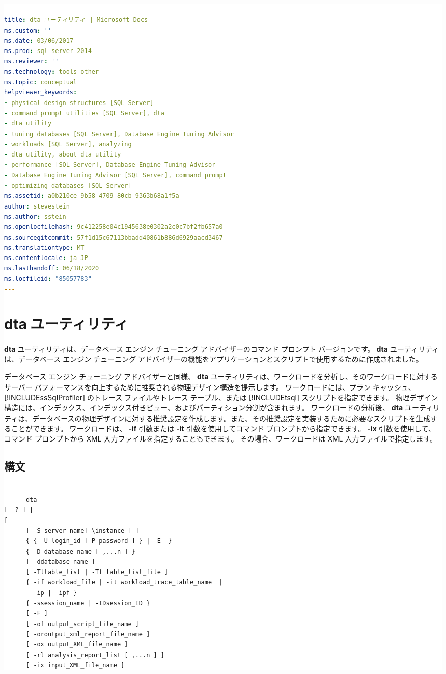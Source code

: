 ```yaml
---
title: dta ユーティリティ | Microsoft Docs
ms.custom: ''
ms.date: 03/06/2017
ms.prod: sql-server-2014
ms.reviewer: ''
ms.technology: tools-other
ms.topic: conceptual
helpviewer_keywords:
- physical design structures [SQL Server]
- command prompt utilities [SQL Server], dta
- dta utility
- tuning databases [SQL Server], Database Engine Tuning Advisor
- workloads [SQL Server], analyzing
- dta utility, about dta utility
- performance [SQL Server], Database Engine Tuning Advisor
- Database Engine Tuning Advisor [SQL Server], command prompt
- optimizing databases [SQL Server]
ms.assetid: a0b210ce-9b58-4709-80cb-9363b68a1f5a
author: stevestein
ms.author: sstein
ms.openlocfilehash: 9c412258e04c1945638e0302a2c0c7bf2fb657a0
ms.sourcegitcommit: 57f1d15c67113bbadd40861b886d6929aacd3467
ms.translationtype: MT
ms.contentlocale: ja-JP
ms.lasthandoff: 06/18/2020
ms.locfileid: "85057783"
---
```

# <a name="dta-utility"></a>dta ユーティリティ
  **dta** ユーティリティは、データベース エンジン チューニング アドバイザーのコマンド プロンプト バージョンです。 **dta** ユーティリティは、データベース エンジン チューニング アドバイザーの機能をアプリケーションとスクリプトで使用するために作成されました。  
  
 データベース エンジン チューニング アドバイザーと同様、 **dta** ユーティリティは、ワークロードを分析し、そのワークロードに対するサーバー パフォーマンスを向上するために推奨される物理デザイン構造を提示します。 ワークロードには、プラン キャッシュ、 [!INCLUDE[ssSqlProfiler](../../includes/sssqlprofiler-md.md)] のトレース ファイルやトレース テーブル、または [!INCLUDE[tsql](../../includes/tsql-md.md)] スクリプトを指定できます。 物理デザイン構造には、インデックス、インデックス付きビュー、およびパーティション分割が含まれます。 ワークロードの分析後、 **dta** ユーティリティは、データベースの物理デザインに対する推奨設定を作成します。また、その推奨設定を実装するために必要なスクリプトを生成することができます。 ワークロードは、 **-if** 引数または **-it** 引数を使用してコマンド プロンプトから指定できます。 **-ix** 引数を使用して、コマンド プロンプトから XML 入力ファイルを指定することもできます。 その場合、ワークロードは XML 入力ファイルで指定します。  
  
## <a name="syntax"></a>構文  
  
```  
  
      dta  
[ -? ] |  
[  
      [ -S server_name[ \instance ] ]  
      { { -U login_id [-P password ] } | -E  }  
      { -D database_name [ ,...n ] }  
      [ -ddatabase_name ]   
      [ -Tltable_list | -Tf table_list_file ]  
      { -if workload_file | -it workload_trace_table_name  |   
        -ip | -ipf }  
      { -ssession_name | -IDsession_ID }  
      [ -F ]  
      [ -of output_script_file_name ]  
      [ -oroutput_xml_report_file_name ]  
      [ -ox output_XML_file_name ]  
      [ -rl analysis_report_list [ ,...n ] ]  
      [ -ix input_XML_file_name ]  
```